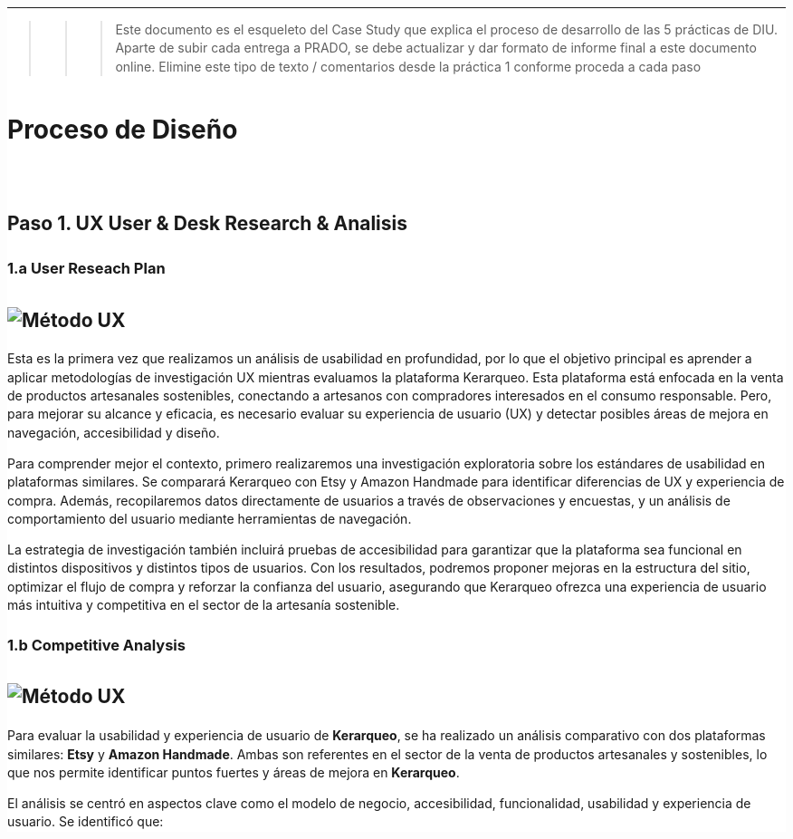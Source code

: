 ----- 


>>> Este documento es el esqueleto del Case Study que explica el proceso de desarrollo de las 5 prácticas de DIU. Aparte de subir cada entrega a PRADO, se debe actualizar y dar formato de informe final a este documento online. Elimine este tipo de texto / comentarios desde la práctica 1 conforme proceda a cada paso


# Proceso de Diseño 

<br>

## Paso 1. UX User & Desk Research & Analisis 



### 1.a User Reseach Plan
![Método UX](img/Competitive.png) 
-----

Esta es la primera vez que realizamos un análisis de usabilidad en profundidad, por lo que el objetivo principal es aprender a aplicar metodologías de investigación UX mientras evaluamos la plataforma Kerarqueo. Esta plataforma está enfocada en la venta de productos artesanales sostenibles, conectando a artesanos con compradores interesados en el consumo responsable. Pero, para mejorar su alcance y eficacia, es necesario evaluar su experiencia de usuario (UX) y detectar posibles áreas de mejora en navegación, accesibilidad y diseño.

Para comprender mejor el contexto, primero realizaremos una investigación exploratoria sobre los estándares de usabilidad en plataformas similares. Se comparará Kerarqueo con Etsy y Amazon Handmade para identificar diferencias de UX y experiencia de compra. Además, recopilaremos datos directamente de usuarios a través de observaciones y encuestas, y un análisis de comportamiento del usuario mediante herramientas de navegación.

La estrategia de investigación también incluirá pruebas de accesibilidad para garantizar que la plataforma sea funcional en distintos dispositivos y distintos tipos de usuarios. Con los resultados, podremos proponer mejoras en la estructura del sitio, optimizar el flujo de compra y reforzar la confianza del usuario, asegurando que Kerarqueo ofrezca una experiencia de usuario más intuitiva y competitiva en el sector de la artesanía sostenible.


### 1.b Competitive Analysis
![Método UX](img/Competitive.png) 
-----

Para evaluar la usabilidad y experiencia de usuario de **Kerarqueo**, se ha realizado un análisis comparativo con dos plataformas similares: **Etsy** y **Amazon Handmade**. Ambas son referentes en el sector de la venta de productos artesanales y sostenibles, lo que nos permite identificar puntos fuertes y áreas de mejora en **Kerarqueo**.

El análisis se centró en aspectos clave como el modelo de negocio, accesibilidad, funcionalidad, usabilidad y experiencia de usuario. Se identificó que:
